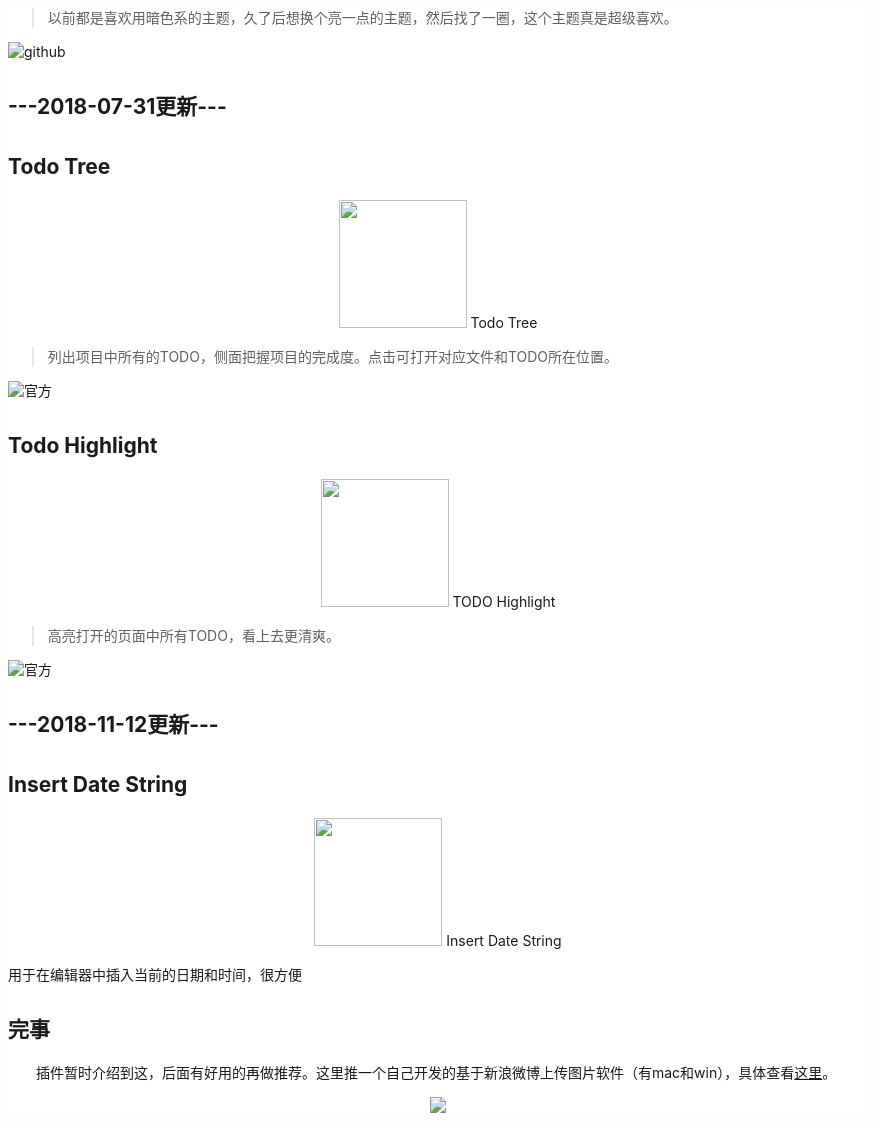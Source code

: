 > 以前都是喜欢用暗色系的主题，久了后想换个亮一点的主题，然后找了一圈，这个主题真是超级喜欢。

![github](https://github.com/thenikso/github-plus-theme/raw/master/screenshot.jpg)

## ---2018-07-31更新---

## Todo Tree

<p align="center"><img src="https://gruntfuggly.gallerycdn.vsassets.io/extensions/gruntfuggly/todo-tree/0.0.73/1532952758588/Microsoft.VisualStudio.Services.Icons.Default" height="128" width="128">
Todo Tree
</p>

> 列出项目中所有的TODO，侧面把握项目的完成度。点击可打开对应文件和TODO所在位置。

![官方](https://raw.githubusercontent.com/Gruntfuggly/todo-tree/master/resources/screenshot.png)

## Todo Highlight

<p align="center"><img src="https://wayou.gallerycdn.vsassets.io/extensions/wayou/vscode-todo-highlight/1.0.4/1532254554587/Microsoft.VisualStudio.Services.Icons.Default" height="128" width="128">
TODO Highlight
</p>

> 高亮打开的页面中所有TODO，看上去更清爽。

![官方](https://github.com/wayou/vscode-todo-highlight/raw/master/assets/material-night.png)

## ---2018-11-12更新---

## Insert Date String

<p align="center"><img src="https://jsynowiec.gallerycdn.vsassets.io/extensions/jsynowiec/vscode-insertdatestring/2.2.3/1532979379716/Microsoft.VisualStudio.Services.Icons.Default" height="128" width="128">
Insert Date String
</p>

用于在编辑器中插入当前的日期和时间，很方便

## 完事

&ensp;&ensp;&ensp;&ensp;插件暂时介绍到这，后面有好用的再做推荐。这里推一个自己开发的基于新浪微博上传图片软件（有mac和win），具体查看[这里](https://woolson.github.io/weibo-img/#/)。

<p align="center"><img src="https://woolson.github.io/weibo-img/static/img/etc-1.4fce764.png" width="650">
</p>
